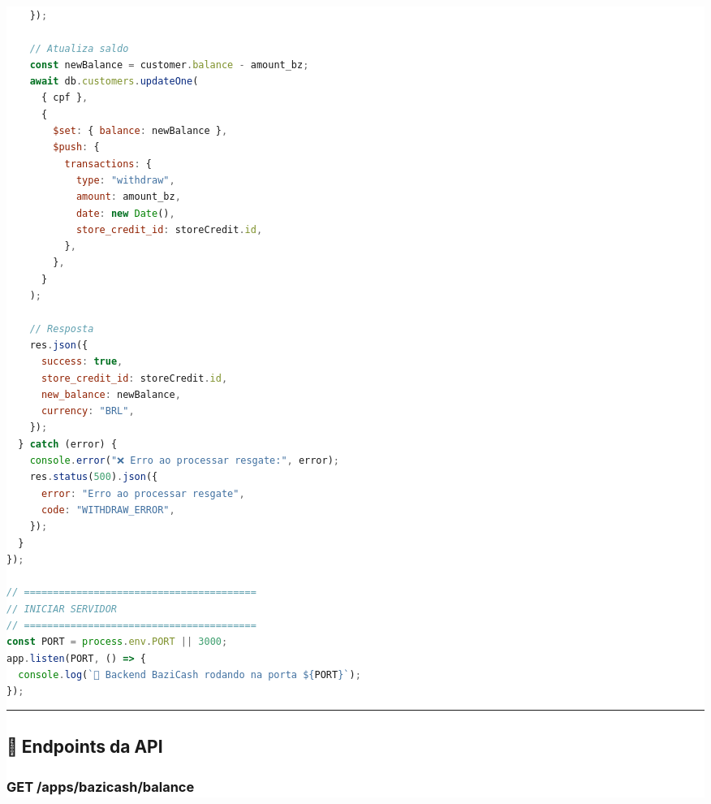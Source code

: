 ```javascript
    });

    // Atualiza saldo
    const newBalance = customer.balance - amount_bz;
    await db.customers.updateOne(
      { cpf },
      {
        $set: { balance: newBalance },
        $push: {
          transactions: {
            type: "withdraw",
            amount: amount_bz,
            date: new Date(),
            store_credit_id: storeCredit.id,
          },
        },
      }
    );

    // Resposta
    res.json({
      success: true,
      store_credit_id: storeCredit.id,
      new_balance: newBalance,
      currency: "BRL",
    });
  } catch (error) {
    console.error("❌ Erro ao processar resgate:", error);
    res.status(500).json({
      error: "Erro ao processar resgate",
      code: "WITHDRAW_ERROR",
    });
  }
});

// ========================================
// INICIAR SERVIDOR
// ========================================
const PORT = process.env.PORT || 3000;
app.listen(PORT, () => {
  console.log(`🚀 Backend BaziCash rodando na porta ${PORT}`);
});
```

---

## 📡 Endpoints da API

### **GET /apps/bazicash/balance**
